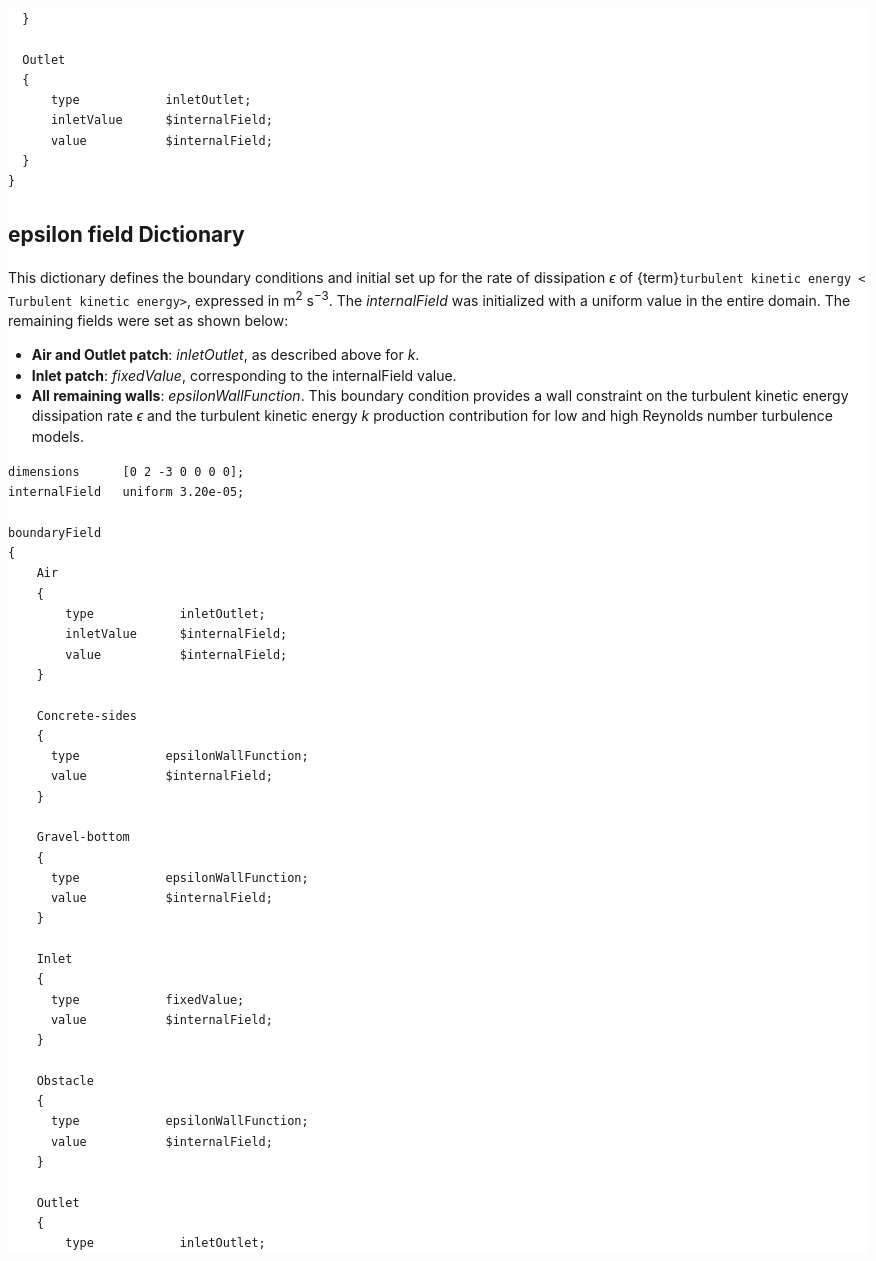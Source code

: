```
  }

  Outlet
  {
      type            inletOutlet;
      inletValue      $internalField;
      value           $internalField;
  }
}
```

## epsilon field Dictionary

This dictionary defines the boundary conditions and initial set up for the rate of dissipation $\epsilon$ of {term}`turbulent kinetic energy <Turbulent kinetic energy>`, expressed in m$^2~$s$^{-3}$. The *internalField* was initialized with a uniform value in the entire domain. The remaining fields were set as shown below:

* **Air and Outlet patch**: *inletOutlet*, as described above for $k$.
* **Inlet patch**: *fixedValue*, corresponding to the internalField value.
* **All remaining walls**: *epsilonWallFunction*. This boundary condition provides a wall constraint on the turbulent kinetic energy dissipation rate $\epsilon$ and the turbulent kinetic energy $k$ production contribution for low and high Reynolds number turbulence models.

```
dimensions      [0 2 -3 0 0 0 0];
internalField   uniform 3.20e-05;

boundaryField
{
    Air
    {
        type            inletOutlet;
        inletValue      $internalField;
        value           $internalField;
    }

    Concrete-sides
    {
      type            epsilonWallFunction;
      value           $internalField;
    }

    Gravel-bottom
    {
      type            epsilonWallFunction;
      value           $internalField;
    }

    Inlet
    {
      type            fixedValue;
      value           $internalField;
    }

    Obstacle
    {
      type            epsilonWallFunction;
      value           $internalField;
    }

    Outlet
    {
        type            inletOutlet;
```